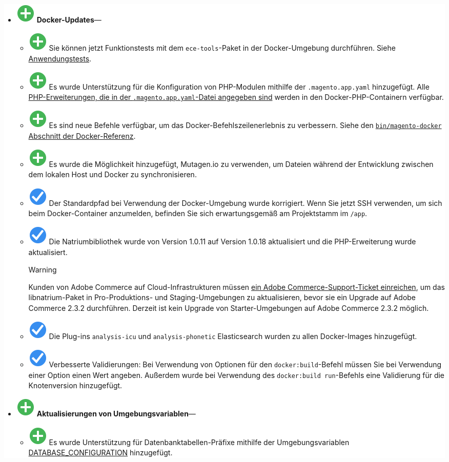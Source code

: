 - ![neues Symbol](../../assets/new.svg) **Docker-Updates**—

   - ![neues Symbol](../../assets/new.svg) Sie können jetzt Funktionstests mit dem `ece-tools`-Paket in der Docker-Umgebung durchführen. Siehe [Anwendungstests](https://developer.adobe.com/commerce/cloud-tools/docker/test/code-testing/).

   - ![neues Symbol](../../assets/new.svg) Es wurde Unterstützung für die Konfiguration von PHP-Modulen mithilfe der `.magento.app.yaml` hinzugefügt. Alle [PHP-Erweiterungen, die in der `.magento.app.yaml`-Datei angegeben sind](https://experienceleague.adobe.com/de/docs/commerce-on-cloud/user-guide/configure/app/php-settings#enable-extensions) werden in den Docker-PHP-Containern verfügbar.

   - ![neues Symbol](../../assets/new.svg) Es sind neue Befehle verfügbar, um das Docker-Befehlszeilenerlebnis zu verbessern. Siehe den [`bin/magento-docker` Abschnitt der Docker-Referenz](https://developer.adobe.com/commerce/cloud-tools/docker/quick-reference/#cloud-docker-cli).

   - ![neues Symbol](../../assets/new.svg) Es wurde die Möglichkeit hinzugefügt, Mutagen.io zu verwenden, um Dateien während der Entwicklung zwischen dem lokalen Host und Docker zu synchronisieren.

   - ![Fix-Symbol](../../assets/fix.svg) Der Standardpfad bei Verwendung der Docker-Umgebung wurde korrigiert. Wenn Sie jetzt SSH verwenden, um sich beim Docker-Container anzumelden, befinden Sie sich erwartungsgemäß am Projektstamm im `/app`.

   - ![Fix icon](../../assets/fix.svg) Die Natriumbibliothek wurde von Version 1.0.11 auf Version 1.0.18 aktualisiert und die PHP-Erweiterung wurde aktualisiert.

     >[!WARNING]
     >
     >Kunden von Adobe Commerce auf Cloud-Infrastrukturen müssen [ein Adobe Commerce-Support-Ticket einreichen](https://support.magento.com/hc/en-us/articles/360000913794#submit-ticket), um das libnatrium-Paket in Pro-Produktions- und Staging-Umgebungen zu aktualisieren, bevor sie ein Upgrade auf Adobe Commerce 2.3.2 durchführen. Derzeit ist kein Upgrade von Starter-Umgebungen auf Adobe Commerce 2.3.2 möglich.

   - ![Fix-Symbol](../../assets/fix.svg) Die Plug-ins `analysis-icu` und `analysis-phonetic` Elasticsearch wurden zu allen Docker-Images hinzugefügt.

   - ![Fix-Symbol](../../assets/fix.svg) Verbesserte Validierungen: Bei Verwendung von Optionen für den `docker:build`-Befehl müssen Sie bei Verwendung einer Option einen Wert angeben. Außerdem wurde bei Verwendung des `docker:build run`-Befehls eine Validierung für die Knotenversion hinzugefügt.

- ![neues Symbol](../../assets/new.svg) **Aktualisierungen von Umgebungsvariablen**—

   - ![neues Symbol](../../assets/new.svg) Es wurde Unterstützung für Datenbanktabellen-Präfixe mithilfe der Umgebungsvariablen [DATABASE_CONFIGURATION](../environment/variables-deploy.md#database_configuration) hinzugefügt.
